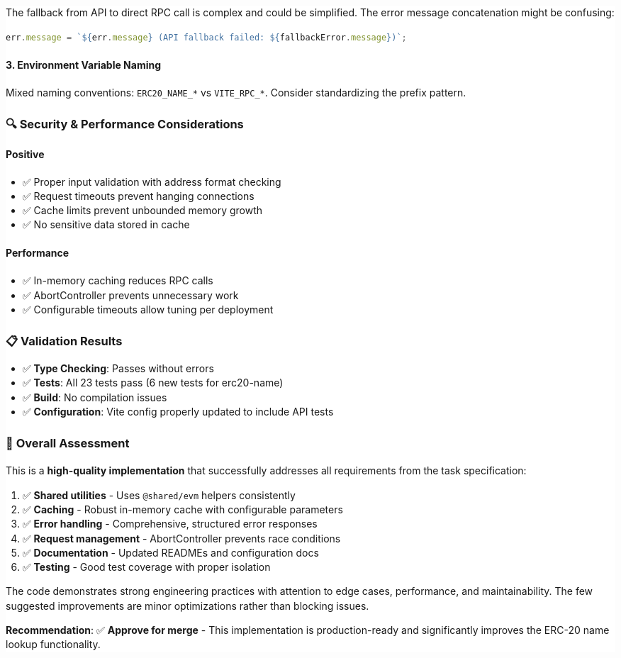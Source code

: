 The fallback from API to direct RPC call is complex and could be simplified. The error message concatenation might be confusing:

```typescript
err.message = `${err.message} (API fallback failed: ${fallbackError.message})`;
```

#### **3. Environment Variable Naming**

Mixed naming conventions: `ERC20_NAME_*` vs `VITE_RPC_*`. Consider standardizing the prefix pattern.

### 🔍 **Security & Performance Considerations**

#### **Positive**

- ✅ Proper input validation with address format checking
- ✅ Request timeouts prevent hanging connections  
- ✅ Cache limits prevent unbounded memory growth
- ✅ No sensitive data stored in cache

#### **Performance**

- ✅ In-memory caching reduces RPC calls
- ✅ AbortController prevents unnecessary work
- ✅ Configurable timeouts allow tuning per deployment

### 📋 **Validation Results**

- ✅ **Type Checking**: Passes without errors
- ✅ **Tests**: All 23 tests pass (6 new tests for erc20-name)
- ✅ **Build**: No compilation issues
- ✅ **Configuration**: Vite config properly updated to include API tests

### 🎯 **Overall Assessment**

This is a **high-quality implementation** that successfully addresses all requirements from the task specification:

1. ✅ **Shared utilities** - Uses `@shared/evm` helpers consistently
2. ✅ **Caching** - Robust in-memory cache with configurable parameters
3. ✅ **Error handling** - Comprehensive, structured error responses
4. ✅ **Request management** - AbortController prevents race conditions
5. ✅ **Documentation** - Updated READMEs and configuration docs
6. ✅ **Testing** - Good test coverage with proper isolation

The code demonstrates strong engineering practices with attention to edge cases, performance, and maintainability. The few suggested improvements are minor optimizations rather than blocking issues.

**Recommendation**: ✅ **Approve for merge** - This implementation is production-ready and significantly improves the ERC-20 name lookup functionality.
